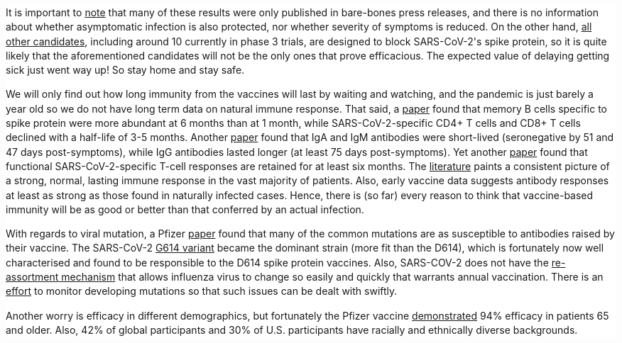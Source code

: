 It is important to [note](https://science.sciencemag.org/content/370/6518/763) that many of these results were only published in bare-bones press releases, and there is no information about whether asymptomatic infection is also protected, nor whether severity of symptoms is reduced. On the other hand, [all other candidates](https://quillette.com/2020/11/11/its-still-early-days-but-pfizers-stunning-vaccine-results-could-be-a-real-game-changer/), including around 10 currently in phase 3 trials, are designed to block SARS-CoV-2's spike protein, so it is quite likely that the aforementioned candidates will not be the only ones that prove efficacious. The expected value of delaying getting sick just went way up! So stay home and stay safe.

We will only find out how long immunity from the vaccines will last by waiting and watching, and the pandemic is just barely a year old so we do not have long term data on natural immune response. That said, a [paper](https://www.biorxiv.org/content/10.1101/2020.11.15.383323v1) found that memory B cells specific to spike protein were more abundant at 6 months than at 1 month, while SARS-CoV-2-specific CD4+ T cells and CD8+ T cells declined with a half-life of 3-5 months. Another [paper](https://www.ncbi.nlm.nih.gov/pmc/articles/PMC7386524/) found that IgA and IgM antibodies were short-lived (seronegative by 51 and 47 days post-symptoms), while IgG antibodies lasted longer (at least 75 days post-symptoms). Yet another [paper](https://www.biorxiv.org/content/10.1101/2020.11.01.362319v1) found that functional SARS-CoV-2-specific T-cell responses are retained for at least six months. The [literature](https://www.nature.com/articles/d41586-020-00502-w) paints a consistent picture of a strong, normal, lasting immune response in the vast majority of patients. Also, early vaccine data suggests antibody responses at least as strong as those found in naturally infected cases. Hence, there is (so far) every reason to think that vaccine-based immunity will be as good or better than that conferred by an actual infection.

With regards to viral mutation, a Pfizer [paper](https://www.medrxiv.org/content/10.1101/2020.07.17.20140533v1) found that many of the common mutations are as susceptible to antibodies raised by their vaccine. The SARS-CoV-2 [G614 variant](https://www.nejm.org/doi/full/10.1056/NEJMcibr2032888?query=featured_home) became the dominant strain (more fit than the D614), which is fortunately now well characterised and found to be responsible to the D614 spike protein vaccines. Also, SARS-COV-2 does not have the [re-assortment mechanism](https://www.ncbi.nlm.nih.gov/pmc/articles/PMC5578040/) that allows influenza virus to change so easily and quickly that warrants annual vaccination. There is an [effort](https://cepi.net/news_cepi/cepi-creates-new-collaborative-taskforce-to-assess-impact-of-emerging-viral-strains-on-effectiveness-of-covid-19-vaccines/) to monitor developing mutations so that such issues can be dealt with swiftly.

Another worry is efficacy in different demographics, but fortunately the Pfizer vaccine [demonstrated](https://www.pfizer.com/news/press-release/press-release-detail/pfizer-and-biontech-conclude-phase-3-study-covid-19-vaccine) 94% efficacy in patients 65 and older. Also, 42% of global participants and 30% of U.S. participants have racially and ethnically diverse backgrounds.

